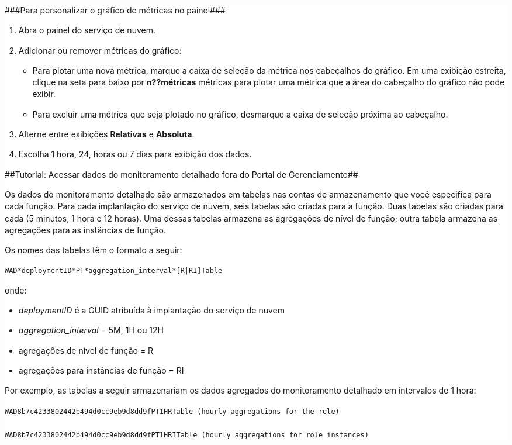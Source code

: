 ###Para personalizar o gráfico de métricas no painel###

1. Abra o painel do serviço de nuvem.

2. Adicionar ou remover métricas do gráfico:

	- Para plotar uma nova métrica, marque a caixa de seleção da métrica nos cabeçalhos do gráfico. Em uma exibição estreita, clique na seta para baixo por ***n*??métricas** métricas para plotar uma métrica que a área do cabeçalho do gráfico não pode exibir.

	- Para excluir uma métrica que seja plotado no gráfico, desmarque a caixa de seleção próxima ao cabeçalho.

3. Alterne entre exibições **Relativas** e **Absoluta**.

4. Escolha 1 hora, 24, horas ou 7 dias para exibição dos dados.

##Tutorial: Acessar dados do monitoramento detalhado fora do Portal de Gerenciamento##

Os dados do monitoramento detalhado são armazenados em tabelas nas contas de armazenamento que você especifica para cada função. Para cada implantação do serviço de nuvem, seis tabelas são criadas para a função. Duas tabelas são criadas para cada (5 minutos, 1 hora e 12 horas). Uma dessas tabelas armazena as agregações de nível de função; outra tabela armazena as agregações para as instâncias de função.

Os nomes das tabelas têm o formato a seguir:

	WAD*deploymentID*PT*aggregation_interval*[R|RI]Table

onde:

- *deploymentID* é a GUID atribuída à implantação do serviço de nuvem

- *aggregation\_interval* = 5M, 1H ou 12H

- agregações de nível de função = R

- agregações para instâncias de função = RI

Por exemplo, as tabelas a seguir armazenariam os dados agregados do monitoramento detalhado em intervalos de 1 hora:

	WAD8b7c4233802442b494d0cc9eb9d8dd9fPT1HRTable (hourly aggregations for the role)

	WAD8b7c4233802442b494d0cc9eb9d8dd9fPT1HRITable (hourly aggregations for role instances)
 

